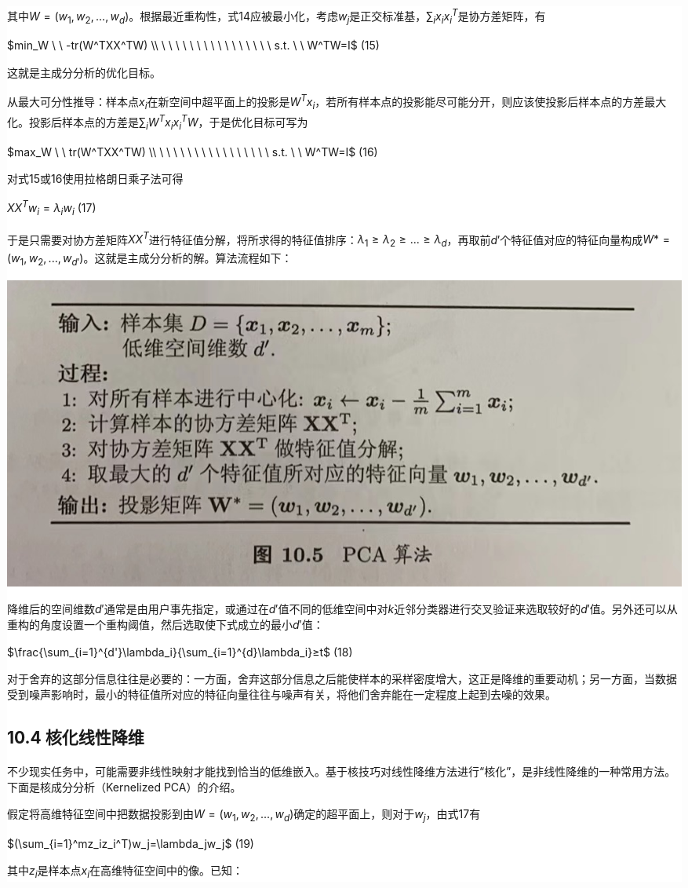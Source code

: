 其中$W=(w_1,w_2,...,w_d)$。根据最近重构性，式14应被最小化，考虑$w_j$是正交标准基，$\sum_ix_ix_i^T$是协方差矩阵，有

$min_W \ \ -tr(W^TXX^TW) \\  \ \  \ \ \ \  \ \ \ \ \  \ \ \ \ \ s.t. \ \ W^TW=I$             (15)

这就是主成分分析的优化目标。

从最大可分性推导：样本点$x_i$在新空间中超平面上的投影是$W^Tx_i$，若所有样本点的投影能尽可能分开，则应该使投影后样本点的方差最大化。投影后样本点的方差是$\sum_iW^Tx_ix_i^TW$，于是优化目标可写为

$max_W \ \ tr(W^TXX^TW) \\  \ \  \ \ \ \  \ \ \ \ \  \ \ \ \ \ s.t. \ \ W^TW=I$             (16)

对式15或16使用拉格朗日乘子法可得

$XX^Tw_i=\lambda_iw_i$          (17)

于是只需要对协方差矩阵$XX^T$进行特征值分解，将所求得的特征值排序：$\lambda_1≥\lambda_2≥...≥\lambda_d$，再取前$d'$个特征值对应的特征向量构成$W*=(w_1,w_2,...,w_{d'})$。这就是主成分分析的解。算法流程如下：

![](image/d1c5d6f3487da53a0845e9753852e1b_oG9VszKirk.jpg)

降维后的空间维数$d'$通常是由用户事先指定，或通过在$d'$值不同的低维空间中对$k$近邻分类器进行交叉验证来选取较好的$d'$值。另外还可以从重构的角度设置一个重构阈值，然后选取使下式成立的最小$d'$值：

$\frac{\sum_{i=1}^{d'}\lambda_i}{\sum_{i=1}^{d}\lambda_i}≥t$          (18)

对于舍弃的这部分信息往往是必要的：一方面，舍弃这部分信息之后能使样本的采样密度增大，这正是降维的重要动机；另一方面，当数据受到噪声影响时，最小的特征值所对应的特征向量往往与噪声有关，将他们舍弃能在一定程度上起到去噪的效果。

## 10.4 核化线性降维

不少现实任务中，可能需要非线性映射才能找到恰当的低维嵌入。基于核技巧对线性降维方法进行“核化”，是非线性降维的一种常用方法。下面是核成分分析（Kernelized PCA）的介绍。

假定将高维特征空间中把数据投影到由$W=(w_1,w_2,...,w_d)$确定的超平面上，则对于$w_j$，由式17有

$(\sum_{i=1}^mz_iz_i^T)w_j=\lambda_jw_j$          (19)

其中$z_i$是样本点$x_i$在高维特征空间中的像。已知：

